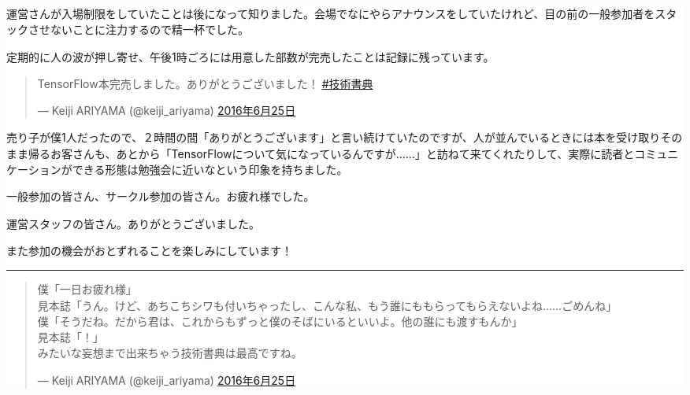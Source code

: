 運営さんが入場制限をしていたことは後になって知りました。会場でなにやらアナウンスをしていたけれど、目の前の一般参加者をスタックさせないことに注力するので精一杯でした。

定期的に人の波が押し寄せ、午後1時ごろには用意した部数が完売したことは記録に残っています。

<blockquote class="twitter-tweet" data-lang="ja">
  <p lang="ja" dir="ltr">
    TensorFlow本完売しました。ありがとうございました！ <a href="https://twitter.com/hashtag/%E6%8A%80%E8%A1%93%E6%9B%B8%E5%85%B8?src=hash">#技術書典</a>
  </p>
  
  <p>
    &mdash; Keiji ARIYAMA (@keiji_ariyama) <a href="https://twitter.com/keiji_ariyama/status/746552130417266688">2016年6月25日</a>
  </p>
</blockquote>



売り子が僕1人だったので、２時間の間「ありがとうございます」と言い続けていたのですが、人が並んでいるときには本を受け取りそのまま帰るお客さんも、あとから「TensorFlowについて気になっているんですが……」と訪ねて来てくれたりして、実際に読者とコミュニケーションができる形態は勉強会に近いなという印象を持ちました。

一般参加の皆さん、サークル参加の皆さん。お疲れ様でした。
  
運営スタッフの皆さん。ありがとうございました。

また参加の機会がおとずれることを楽しみにしています！

* * *

<blockquote class="twitter-tweet" data-lang="ja">
  <p lang="ja" dir="ltr">
    僕「一日お疲れ様」<br />見本誌「うん。けど、あちこちシワも付いちゃったし、こんな私、もう誰にももらってもらえないよね……ごめんね」<br />僕「そうだね。だから君は、これからもずっと僕のそばにいるといいよ。他の誰にも渡すもんか」<br />見本誌「！」<br />みたいな妄想まで出来ちゃう技術書典は最高ですね。
  </p>
  
  <p>
    &mdash; Keiji ARIYAMA (@keiji_ariyama) <a href="https://twitter.com/keiji_ariyama/status/746651365389144066">2016年6月25日</a>
  </p>
</blockquote>

 [1]: https://blog.keiji.io/2016/07/tensorflow_book_ird.html
 [2]: https://techbookfest.github.io/
 [3]: http://inayama.hatenadiary.jp/entry/2016/06/26/082443
 [4]: http://www.kabuku.co.jp/
 [5]: http://www.sensetime.jp/
 [6]: https://twitter.com/neyuki_rei
 [7]: https://www.mincomi.jp/title/?title=328009